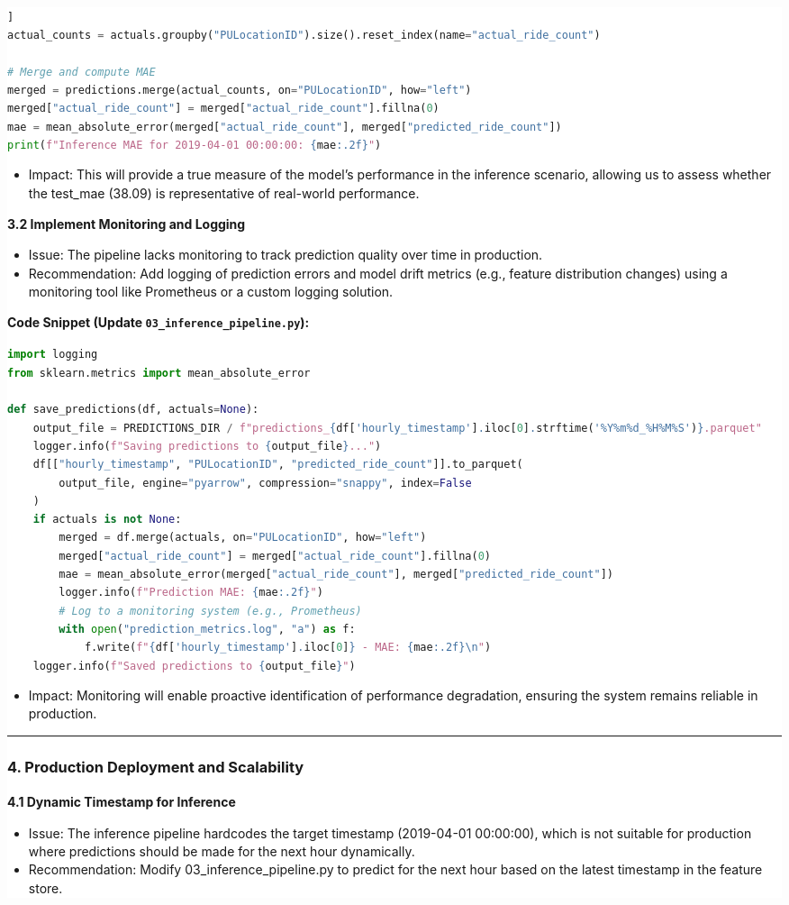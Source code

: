 ```python
]
actual_counts = actuals.groupby("PULocationID").size().reset_index(name="actual_ride_count")

# Merge and compute MAE
merged = predictions.merge(actual_counts, on="PULocationID", how="left")
merged["actual_ride_count"] = merged["actual_ride_count"].fillna(0)
mae = mean_absolute_error(merged["actual_ride_count"], merged["predicted_ride_count"])
print(f"Inference MAE for 2019-04-01 00:00:00: {mae:.2f}")
```

- Impact: This will provide a true measure of the model’s performance in the inference scenario, allowing us to assess whether the test_mae (38.09) is representative of real-world performance.

**3.2 Implement Monitoring and Logging**

- Issue: The pipeline lacks monitoring to track prediction quality over time in production.
- Recommendation: Add logging of prediction errors and model drift metrics (e.g., feature distribution changes) using a monitoring tool like Prometheus or a custom logging solution.

**Code Snippet (Update `03_inference_pipeline.py`):**

```python
import logging
from sklearn.metrics import mean_absolute_error

def save_predictions(df, actuals=None):
    output_file = PREDICTIONS_DIR / f"predictions_{df['hourly_timestamp'].iloc[0].strftime('%Y%m%d_%H%M%S')}.parquet"
    logger.info(f"Saving predictions to {output_file}...")
    df[["hourly_timestamp", "PULocationID", "predicted_ride_count"]].to_parquet(
        output_file, engine="pyarrow", compression="snappy", index=False
    )
    if actuals is not None:
        merged = df.merge(actuals, on="PULocationID", how="left")
        merged["actual_ride_count"] = merged["actual_ride_count"].fillna(0)
        mae = mean_absolute_error(merged["actual_ride_count"], merged["predicted_ride_count"])
        logger.info(f"Prediction MAE: {mae:.2f}")
        # Log to a monitoring system (e.g., Prometheus)
        with open("prediction_metrics.log", "a") as f:
            f.write(f"{df['hourly_timestamp'].iloc[0]} - MAE: {mae:.2f}\n")
    logger.info(f"Saved predictions to {output_file}")
```

- Impact: Monitoring will enable proactive identification of performance degradation, ensuring the system remains reliable in production.

---

### 4. Production Deployment and Scalability

**4.1 Dynamic Timestamp for Inference**

- Issue: The inference pipeline hardcodes the target timestamp (2019-04-01 00:00:00), which is not suitable for production where predictions should be made for the next hour dynamically.
- Recommendation: Modify 03_inference_pipeline.py to predict for the next hour based on the latest timestamp in the feature store.
